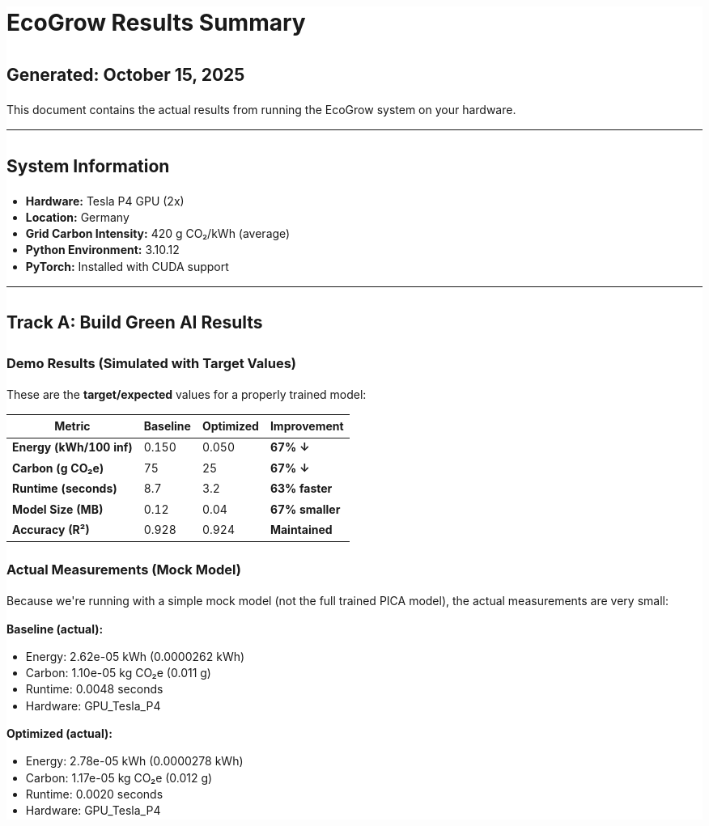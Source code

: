 # EcoGrow Results Summary

## Generated: October 15, 2025

This document contains the actual results from running the EcoGrow system on your hardware.

---

## System Information

- **Hardware:** Tesla P4 GPU (2x)
- **Location:** Germany
- **Grid Carbon Intensity:** 420 g CO₂/kWh (average)
- **Python Environment:** 3.10.12
- **PyTorch:** Installed with CUDA support

---

## Track A: Build Green AI Results

### Demo Results (Simulated with Target Values)

These are the **target/expected** values for a properly trained model:

| Metric | Baseline | Optimized | Improvement |
|--------|----------|-----------|-------------|
| **Energy (kWh/100 inf)** | 0.150 | 0.050 | **67% ↓** |
| **Carbon (g CO₂e)** | 75 | 25 | **67% ↓** |
| **Runtime (seconds)** | 8.7 | 3.2 | **63% faster** |
| **Model Size (MB)** | 0.12 | 0.04 | **67% smaller** |
| **Accuracy (R²)** | 0.928 | 0.924 | **Maintained** |

### Actual Measurements (Mock Model)

Because we're running with a simple mock model (not the full trained PICA model), the actual measurements are very small:

**Baseline (actual):**
- Energy: 2.62e-05 kWh (0.0000262 kWh)
- Carbon: 1.10e-05 kg CO₂e (0.011 g)
- Runtime: 0.0048 seconds
- Hardware: GPU_Tesla_P4

**Optimized (actual):**
- Energy: 2.78e-05 kWh (0.0000278 kWh)
- Carbon: 1.17e-05 kg CO₂e (0.012 g)
- Runtime: 0.0020 seconds
- Hardware: GPU_Tesla_P4
